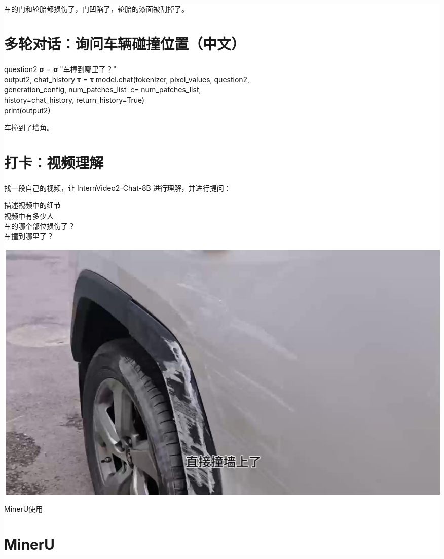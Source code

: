 车的门和轮胎都损伤了，门凹陷了，轮胎的漆面被刮掉了。  

# 多轮对话：询问车辆碰撞位置（中文）   
question2 $\mathbf { \sigma } = \mathbf { \sigma }$ "车撞到哪里了？"   
output2, chat_history $\mathbf { \tau } = \mathbf { \tau }$ model.chat(tokenizer, pixel_values, question2,   
generation_config, num_patches_list $\ c =$ num_patches_list,   
history=chat_history, return_history=True)   
print(output2)  

车撞到了墙角。  

# 打卡：视频理解  

找一段自己的视频，让 InternVideo2-Chat-8B 进行理解，并进行提问：  

描述视频中的细节  
视频中有多少人  
车的哪个部位损伤了？  
车撞到哪里了？  

![](images/85b7ce17fb159c2e4720f06eaaa70f4ed7c0ca406b5db111dc2a2468febb26cf.jpg)  

MinerU使用  

# MinerU  
